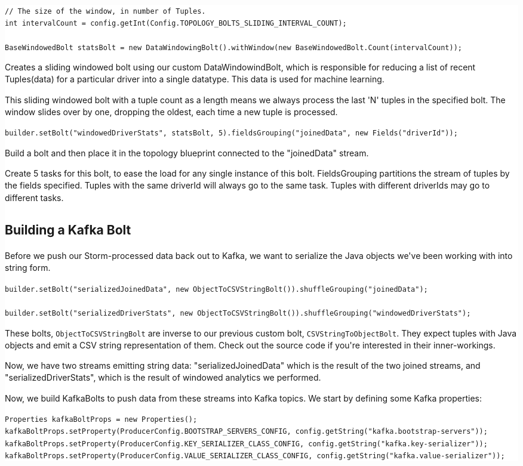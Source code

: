 ```
// The size of the window, in number of Tuples.
int intervalCount = config.getInt(Config.TOPOLOGY_BOLTS_SLIDING_INTERVAL_COUNT);

BaseWindowedBolt statsBolt = new DataWindowingBolt().withWindow(new BaseWindowedBolt.Count(intervalCount));
```

Creates a sliding windowed bolt using our custom DataWindowindBolt, which is responsible for reducing a list of recent Tuples(data) for a particular driver into a single datatype.  This data is used for machine learning.

This sliding windowed bolt with a tuple count as a length means we always process the last 'N' tuples in the specified bolt.  The window slides over by one, dropping the oldest, each time a new tuple is processed.

```
builder.setBolt("windowedDriverStats", statsBolt, 5).fieldsGrouping("joinedData", new Fields("driverId"));
```

Build a bolt and then place it in the topology blueprint connected to the "joinedData" stream.

Create 5 tasks for this bolt, to ease the load for any single instance of this bolt.  FieldsGrouping partitions the stream of tuples by the fields specified.  Tuples with the same driverId will always go to the same task.  Tuples with different driverIds may go to different tasks.


## Building a Kafka Bolt

Before we push our Storm-processed data back out to Kafka, we want to serialize the Java objects we've been working with into string form.

```
builder.setBolt("serializedJoinedData", new ObjectToCSVStringBolt()).shuffleGrouping("joinedData");

builder.setBolt("serializedDriverStats", new ObjectToCSVStringBolt()).shuffleGrouping("windowedDriverStats");
```

These bolts, `ObjectToCSVStringBolt` are inverse to our previous custom bolt, `CSVStringToObjectBolt`.  They expect tuples with Java objects and emit a CSV string representation of them.  Check out the source code if you're interested in their inner-workings.

Now, we have two streams emitting string data: "serializedJoinedData" which is the result of the two joined streams, and "serializedDriverStats", which is the result of windowed analytics we performed.

Now, we build KafkaBolts to push data from these streams into Kafka topics.  We start by defining some Kafka properties:

```
Properties kafkaBoltProps = new Properties();
kafkaBoltProps.setProperty(ProducerConfig.BOOTSTRAP_SERVERS_CONFIG, config.getString("kafka.bootstrap-servers"));
kafkaBoltProps.setProperty(ProducerConfig.KEY_SERIALIZER_CLASS_CONFIG, config.getString("kafka.key-serializer"));
kafkaBoltProps.setProperty(ProducerConfig.VALUE_SERIALIZER_CLASS_CONFIG, config.getString("kafka.value-serializer"));
```
